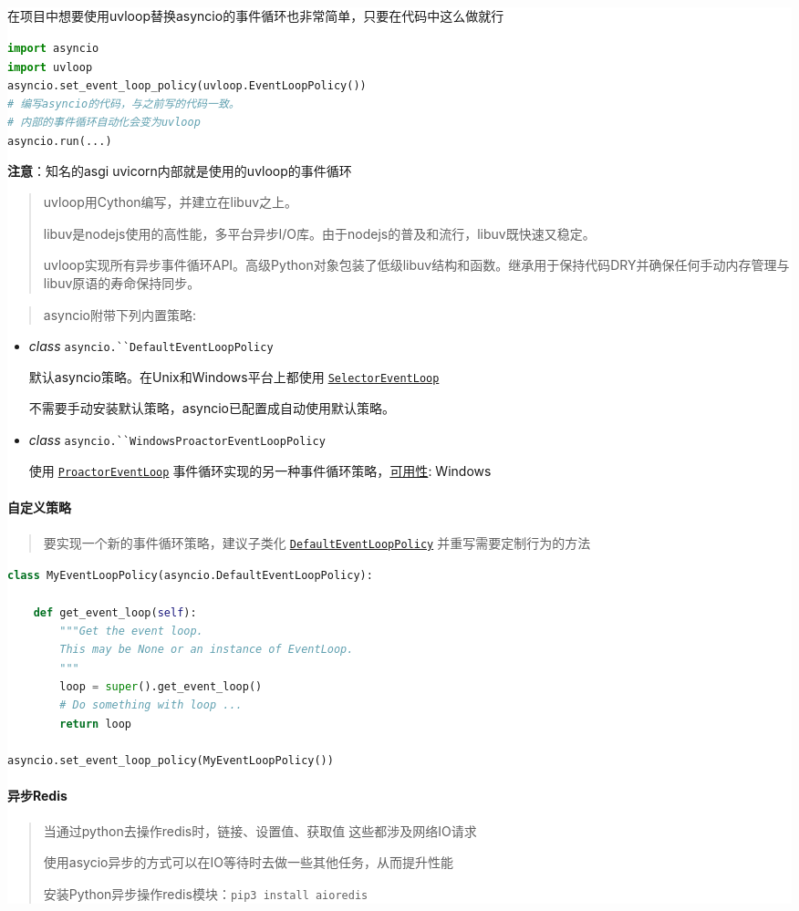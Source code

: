 在项目中想要使用uvloop替换asyncio的事件循环也非常简单，只要在代码中这么做就行

```python
import asyncio
import uvloop
asyncio.set_event_loop_policy(uvloop.EventLoopPolicy())
# 编写asyncio的代码，与之前写的代码一致。
# 内部的事件循环自动化会变为uvloop
asyncio.run(...)
```

**注意**：知名的asgi uvicorn内部就是使用的uvloop的事件循环 

> uvloop用Cython编写，并建立在libuv之上。
>
> libuv是nodejs使用的高性能，多平台异步I/O库。由于nodejs的普及和流行，libuv既快速又稳定。
>
> uvloop实现所有异步事件循环API。高级Python对象包装了低级libuv结构和函数。继承用于保持代码DRY并确保任何手动内存管理与libuv原语的寿命保持同步。

> asyncio附带下列内置策略:

- *class* `asyncio.``DefaultEventLoopPolicy`

  默认asyncio策略。在Unix和Windows平台上都使用 [`SelectorEventLoop`](https://docs.python.org/zh-cn/3.7/library/asyncio-eventloop.html#asyncio.SelectorEventLoop) 

  不需要手动安装默认策略，asyncio已配置成自动使用默认策略。

- *class* `asyncio.``WindowsProactorEventLoopPolicy`

  使用 [`ProactorEventLoop`](https://docs.python.org/zh-cn/3.7/library/asyncio-eventloop.html#asyncio.ProactorEventLoop) 事件循环实现的另一种事件循环策略，[可用性](https://docs.python.org/zh-cn/3.7/library/intro.html#availability): Windows

#### 自定义策略

> 要实现一个新的事件循环策略，建议子类化 [`DefaultEventLoopPolicy`](https://docs.python.org/zh-cn/3.7/library/asyncio-policy.html#asyncio.DefaultEventLoopPolicy) 并重写需要定制行为的方法

```python
class MyEventLoopPolicy(asyncio.DefaultEventLoopPolicy):

    def get_event_loop(self):
        """Get the event loop.
        This may be None or an instance of EventLoop.
        """
        loop = super().get_event_loop()
        # Do something with loop ...
        return loop

asyncio.set_event_loop_policy(MyEventLoopPolicy())
```



#### 异步Redis

> 当通过python去操作redis时，链接、设置值、获取值 这些都涉及网络IO请求
>
> 使用asycio异步的方式可以在IO等待时去做一些其他任务，从而提升性能
>
> 安装Python异步操作redis模块：`pip3 install aioredis`
